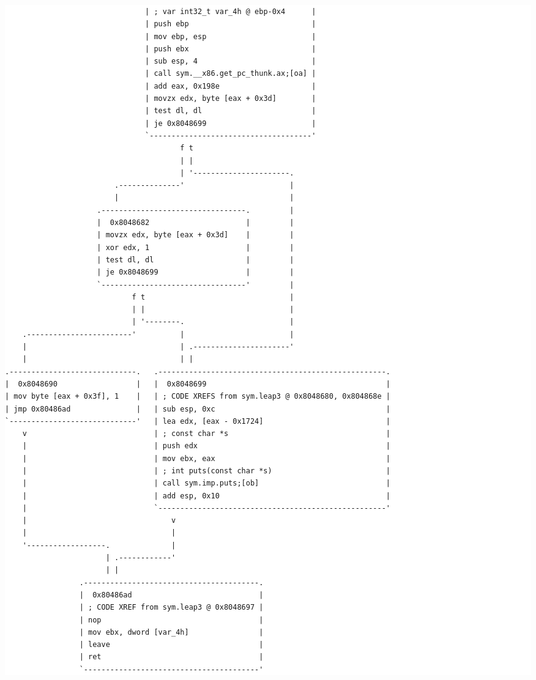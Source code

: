 ```
                                | ; var int32_t var_4h @ ebp-0x4      |
                                | push ebp                            |
                                | mov ebp, esp                        |
                                | push ebx                            |
                                | sub esp, 4                          |
                                | call sym.__x86.get_pc_thunk.ax;[oa] |
                                | add eax, 0x198e                     |
                                | movzx edx, byte [eax + 0x3d]        |
                                | test dl, dl                         |
                                | je 0x8048699                        |
                                `-------------------------------------'
                                        f t
                                        | |
                                        | '----------------------.
                         .--------------'                        |
                         |                                       |
                     .---------------------------------.         |
                     |  0x8048682                      |         |
                     | movzx edx, byte [eax + 0x3d]    |         |
                     | xor edx, 1                      |         |
                     | test dl, dl                     |         |
                     | je 0x8048699                    |         |
                     `---------------------------------'         |
                             f t                                 |
                             | |                                 |
                             | '--------.                        |
    .------------------------'          |                        |
    |                                   | .----------------------'
    |                                   | |
.-----------------------------.   .----------------------------------------------------.
|  0x8048690                  |   |  0x8048699                                         |
| mov byte [eax + 0x3f], 1    |   | ; CODE XREFS from sym.leap3 @ 0x8048680, 0x804868e |
| jmp 0x80486ad               |   | sub esp, 0xc                                       |
`-----------------------------'   | lea edx, [eax - 0x1724]                            |
    v                             | ; const char *s                                    |
    |                             | push edx                                           |
    |                             | mov ebx, eax                                       |
    |                             | ; int puts(const char *s)                          |
    |                             | call sym.imp.puts;[ob]                             |
    |                             | add esp, 0x10                                      |
    |                             `----------------------------------------------------'
    |                                 v
    |                                 |
    '------------------.              |
                       | .------------'
                       | |
                 .----------------------------------------.
                 |  0x80486ad                             |
                 | ; CODE XREF from sym.leap3 @ 0x8048697 |
                 | nop                                    |
                 | mov ebx, dword [var_4h]                |
                 | leave                                  |
                 | ret                                    |
                 `----------------------------------------'
```
